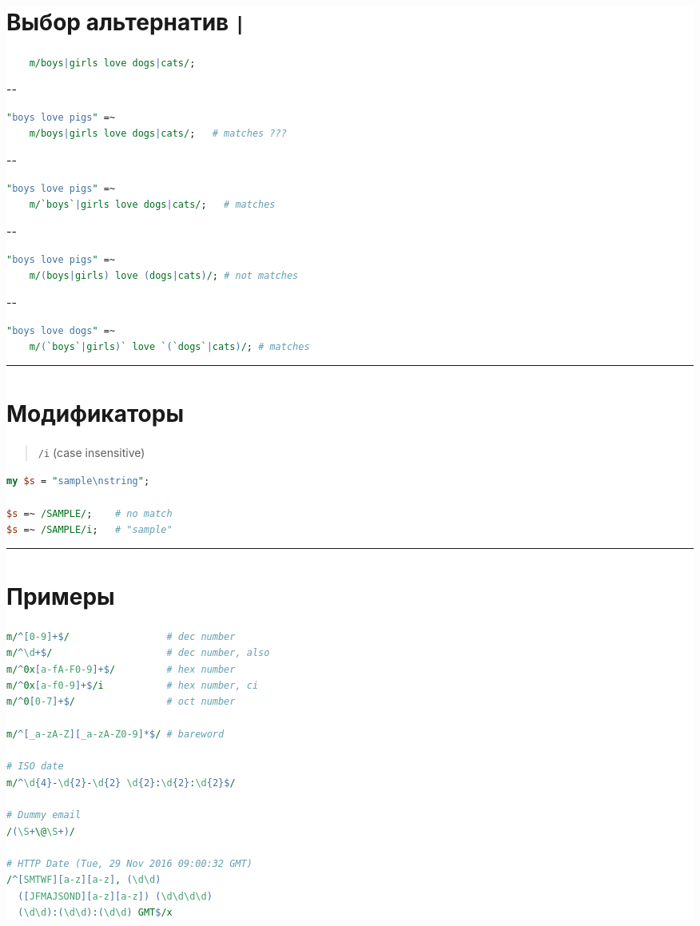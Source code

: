 
# Выбор альтернатив `|`

```perl
    m/boys|girls love dogs|cats/;
```
--
```perl
"boys love pigs" =~ 
    m/boys|girls love dogs|cats/;   # matches ???
```
--
```perl
"boys love pigs" =~ 
    m/`boys`|girls love dogs|cats/;   # matches
```
--
```perl
"boys love pigs" =~ 
    m/(boys|girls) love (dogs|cats)/; # not matches
```
--
```perl
"boys love dogs" =~ 
    m/(`boys`|girls)` love `(`dogs`|cats)/; # matches
```

---

# Модификаторы

> `/i` (case insensitive)

```perl
my $s = "sample\nstring";

$s =~ /SAMPLE/;    # no match
$s =~ /SAMPLE/i;   # "sample"

```

---

# Примеры

```perl
m/^[0-9]+$/                 # dec number
m/^\d+$/                    # dec number, also
m/^0x[a-fA-F0-9]+$/         # hex number
m/^0x[a-f0-9]+$/i           # hex number, ci
m/^0[0-7]+$/                # oct number

m/^[_a-zA-Z][_a-zA-Z0-9]*$/ # bareword

# ISO date
m/^\d{4}-\d{2}-\d{2} \d{2}:\d{2}:\d{2}$/

# Dummy email
/(\S+\@\S+)/

# HTTP Date (Tue, 29 Nov 2016 09:00:32 GMT)
/^[SMTWF][a-z][a-z], (\d\d)
  ([JFMAJSOND][a-z][a-z]) (\d\d\d\d)
  (\d\d):(\d\d):(\d\d) GMT$/x
```
